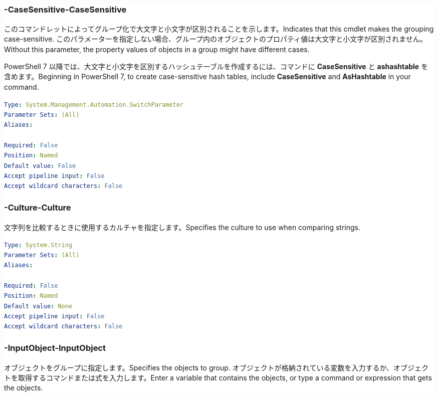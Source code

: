 ### <span data-ttu-id="351ab-168">-CaseSensitive</span><span class="sxs-lookup"><span data-stu-id="351ab-168">-CaseSensitive</span></span>

<span data-ttu-id="351ab-169">このコマンドレットによってグループ化で大文字と小文字が区別されることを示します。</span><span class="sxs-lookup"><span data-stu-id="351ab-169">Indicates that this cmdlet makes the grouping case-sensitive.</span></span> <span data-ttu-id="351ab-170">このパラメーターを指定しない場合、グループ内のオブジェクトのプロパティ値は大文字と小文字が区別されません。</span><span class="sxs-lookup"><span data-stu-id="351ab-170">Without this parameter, the property values of objects in a group might have different cases.</span></span>

<span data-ttu-id="351ab-171">PowerShell 7 以降では、大文字と小文字を区別するハッシュテーブルを作成するには、コマンドに **CaseSensitive** と **ashashtable** を含めます。</span><span class="sxs-lookup"><span data-stu-id="351ab-171">Beginning in PowerShell 7, to create case-sensitive hash tables, include **CaseSensitive** and **AsHashtable** in your command.</span></span>

```yaml
Type: System.Management.Automation.SwitchParameter
Parameter Sets: (All)
Aliases:

Required: False
Position: Named
Default value: False
Accept pipeline input: False
Accept wildcard characters: False
```

### <span data-ttu-id="351ab-172">-Culture</span><span class="sxs-lookup"><span data-stu-id="351ab-172">-Culture</span></span>

<span data-ttu-id="351ab-173">文字列を比較するときに使用するカルチャを指定します。</span><span class="sxs-lookup"><span data-stu-id="351ab-173">Specifies the culture to use when comparing strings.</span></span>

```yaml
Type: System.String
Parameter Sets: (All)
Aliases:

Required: False
Position: Named
Default value: None
Accept pipeline input: False
Accept wildcard characters: False
```

### <span data-ttu-id="351ab-174">-InputObject</span><span class="sxs-lookup"><span data-stu-id="351ab-174">-InputObject</span></span>

<span data-ttu-id="351ab-175">オブジェクトをグループに指定します。</span><span class="sxs-lookup"><span data-stu-id="351ab-175">Specifies the objects to group.</span></span> <span data-ttu-id="351ab-176">オブジェクトが格納されている変数を入力するか、オブジェクトを取得するコマンドまたは式を入力します。</span><span class="sxs-lookup"><span data-stu-id="351ab-176">Enter a variable that contains the objects, or type a command or expression that gets the objects.</span></span>

